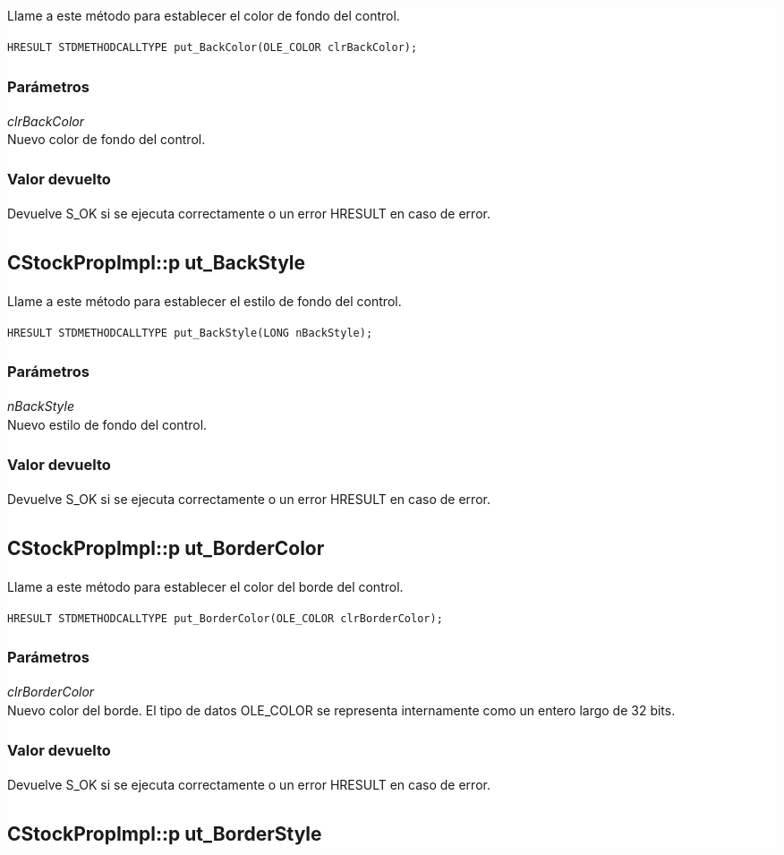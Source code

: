 Llame a este método para establecer el color de fondo del control.

```
HRESULT STDMETHODCALLTYPE put_BackColor(OLE_COLOR clrBackColor);
```

### <a name="parameters"></a>Parámetros

*clrBackColor*<br/>
Nuevo color de fondo del control.

### <a name="return-value"></a>Valor devuelto

Devuelve S_OK si se ejecuta correctamente o un error HRESULT en caso de error.

##  <a name="cstockpropimplput_backstyle"></a><a name="put_backstyle"></a>CStockPropImpl::p ut_BackStyle

Llame a este método para establecer el estilo de fondo del control.

```
HRESULT STDMETHODCALLTYPE put_BackStyle(LONG nBackStyle);
```

### <a name="parameters"></a>Parámetros

*nBackStyle*<br/>
Nuevo estilo de fondo del control.

### <a name="return-value"></a>Valor devuelto

Devuelve S_OK si se ejecuta correctamente o un error HRESULT en caso de error.

##  <a name="cstockpropimplput_bordercolor"></a><a name="put_bordercolor"></a>CStockPropImpl::p ut_BorderColor

Llame a este método para establecer el color del borde del control.

```
HRESULT STDMETHODCALLTYPE put_BorderColor(OLE_COLOR clrBorderColor);
```

### <a name="parameters"></a>Parámetros

*clrBorderColor*<br/>
Nuevo color del borde. El tipo de datos OLE_COLOR se representa internamente como un entero largo de 32 bits.

### <a name="return-value"></a>Valor devuelto

Devuelve S_OK si se ejecuta correctamente o un error HRESULT en caso de error.

##  <a name="cstockpropimplput_borderstyle"></a><a name="put_borderstyle"></a>CStockPropImpl::p ut_BorderStyle

